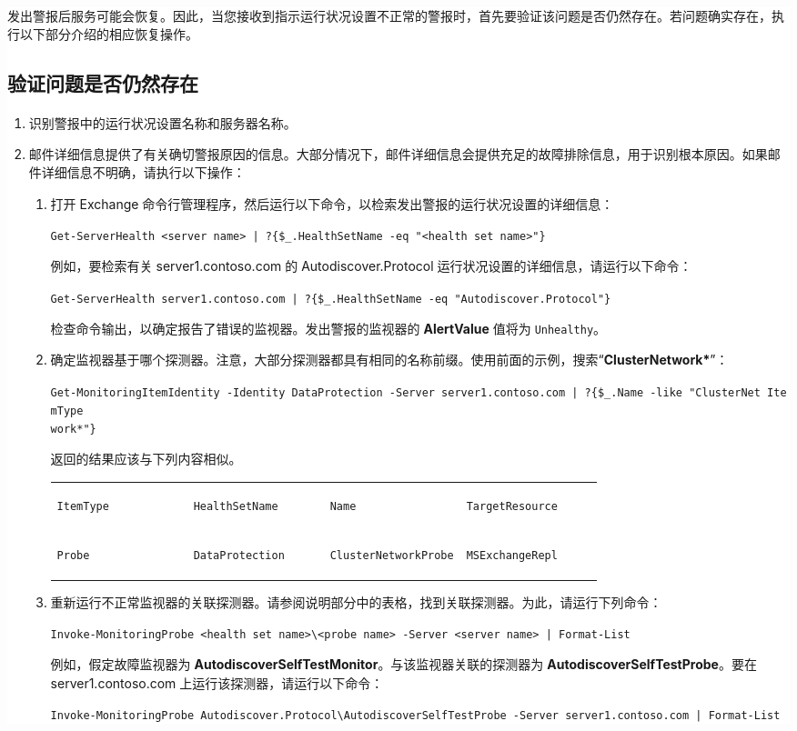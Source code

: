 发出警报后服务可能会恢复。因此，当您接收到指示运行状况设置不正常的警报时，首先要验证该问题是否仍然存在。若问题确实存在，执行以下部分介绍的相应恢复操作。

## 验证问题是否仍然存在

1.  识别警报中的运行状况设置名称和服务器名称。

2.  邮件详细信息提供了有关确切警报原因的信息。大部分情况下，邮件详细信息会提供充足的故障排除信息，用于识别根本原因。如果邮件详细信息不明确，请执行以下操作：
    
    1.  打开 Exchange 命令行管理程序，然后运行以下命令，以检索发出警报的运行状况设置的详细信息：
        
            Get-ServerHealth <server name> | ?{$_.HealthSetName -eq "<health set name>"}
        
        例如，要检索有关 server1.contoso.com 的 Autodiscover.Protocol 运行状况设置的详细信息，请运行以下命令：
        
            Get-ServerHealth server1.contoso.com | ?{$_.HealthSetName -eq "Autodiscover.Protocol"}
        
        检查命令输出，以确定报告了错误的监视器。发出警报的监视器的 **AlertValue** 值将为 `Unhealthy`。
    
    2.  确定监视器基于哪个探测器。注意，大部分探测器都具有相同的名称前缀。使用前面的示例，搜索“**ClusterNetwork\***”：
        
            Get-MonitoringItemIdentity -Identity DataProtection -Server server1.contoso.com | ?{$_.Name -like "ClusterNet ItemType  
            work*"}
        
        返回的结果应该与下列内容相似。
        
        
        <table>
        <colgroup>
        <col style="width: 25%" />
        <col style="width: 25%" />
        <col style="width: 25%" />
        <col style="width: 25%" />
        </colgroup>
        <tbody>
        <tr class="odd">
        <td><p><code>ItemType</code></p></td>
        <td><p><code>HealthSetName</code></p></td>
        <td><p><code>Name</code></p></td>
        <td><p><code>TargetResource</code></p></td>
        </tr>
        <tr class="even">
        <td><p><code>Probe</code></p></td>
        <td><p><code>DataProtection</code></p></td>
        <td><p><code>ClusterNetworkProbe</code></p></td>
        <td><p><code>MSExchangeRepl</code></p></td>
        </tr>
        </tbody>
        </table>
    
    3.  重新运行不正常监视器的关联探测器。请参阅说明部分中的表格，找到关联探测器。为此，请运行下列命令：
        
            Invoke-MonitoringProbe <health set name>\<probe name> -Server <server name> | Format-List
        
        例如，假定故障监视器为 **AutodiscoverSelfTestMonitor**。与该监视器关联的探测器为 **AutodiscoverSelfTestProbe**。要在 server1.contoso.com 上运行该探测器，请运行以下命令：
        
            Invoke-MonitoringProbe Autodiscover.Protocol\AutodiscoverSelfTestProbe -Server server1.contoso.com | Format-List
    